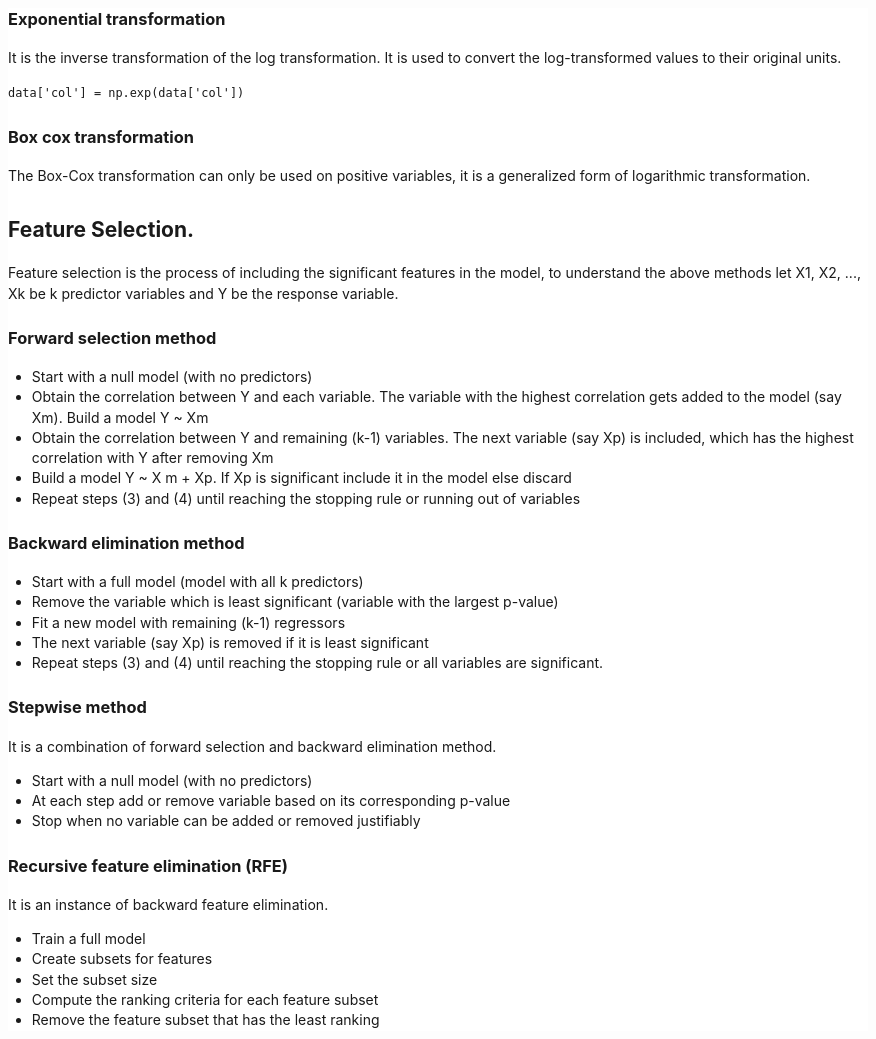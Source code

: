 ### Exponential transformation

It is the inverse transformation of the log transformation. It is used to convert the log-transformed values to their original units.

```
data['col'] = np.exp(data['col'])
```

### Box cox transformation

The Box-Cox transformation can only be used on positive variables, it is a generalized form of logarithmic transformation.

```
```

## Feature Selection.

Feature selection is the process of including the significant features in the model, to understand the above methods let X1, X2, ..., Xk be k predictor variables and Y be the response variable.

### Forward selection method

* Start with a null model (with no predictors)
* Obtain the correlation between Y and each variable. The variable with the highest correlation gets added to the model (say Xm). Build a model Y \~ Xm
* Obtain the correlation between Y and remaining (k-1) variables. The next variable (say Xp) is included, which has the highest correlation with Y after removing Xm
* Build a model Y \~ X m + Xp. If Xp is significant include it in the model else discard
* Repeat steps (3) and (4) until reaching the stopping rule or running out of variables

### Backward elimination method

* Start with a full model (model with all k predictors)
* Remove the variable which is least significant (variable with the largest p-value)
* Fit a new model with remaining (k-1) regressors
* The next variable (say Xp) is removed if it is least significant
* Repeat steps (3) and (4) until reaching the stopping rule or all variables are significant.

### Stepwise method

It is a combination of forward selection and backward elimination method.

* Start with a null model (with no predictors)
* At each step add or remove variable based on its corresponding p-value
* Stop when no variable can be added or removed justifiably

### Recursive feature elimination (RFE)

It is an instance of backward feature elimination.

* Train a full model&#x20;
* Create subsets for features&#x20;
* Set the subset size&#x20;
* Compute the ranking criteria for each feature subset&#x20;
* Remove the feature subset that has the least ranking
